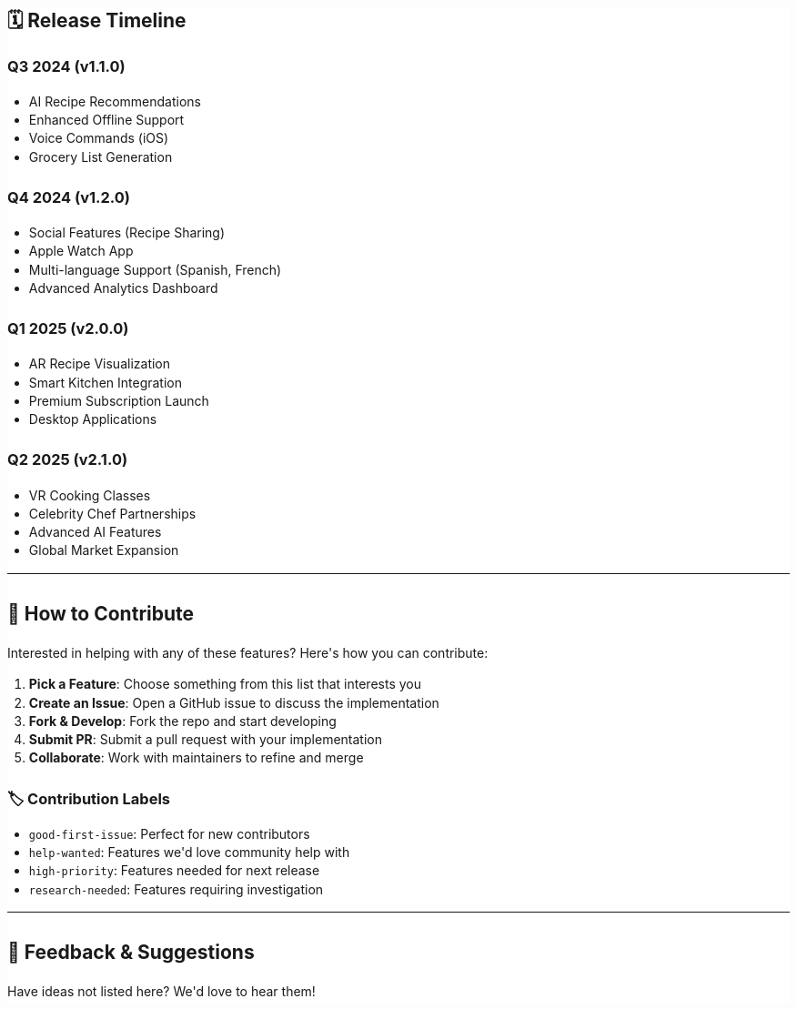 ## 🗓️ Release Timeline

### **Q3 2024 (v1.1.0)**
- AI Recipe Recommendations
- Enhanced Offline Support
- Voice Commands (iOS)
- Grocery List Generation

### **Q4 2024 (v1.2.0)**
- Social Features (Recipe Sharing)
- Apple Watch App
- Multi-language Support (Spanish, French)
- Advanced Analytics Dashboard

### **Q1 2025 (v2.0.0)**
- AR Recipe Visualization
- Smart Kitchen Integration
- Premium Subscription Launch
- Desktop Applications

### **Q2 2025 (v2.1.0)**
- VR Cooking Classes
- Celebrity Chef Partnerships
- Advanced AI Features
- Global Market Expansion

---

## 🤝 How to Contribute

Interested in helping with any of these features? Here's how you can contribute:

1. **Pick a Feature**: Choose something from this list that interests you
2. **Create an Issue**: Open a GitHub issue to discuss the implementation
3. **Fork & Develop**: Fork the repo and start developing
4. **Submit PR**: Submit a pull request with your implementation
5. **Collaborate**: Work with maintainers to refine and merge

### 🏷️ Contribution Labels
- `good-first-issue`: Perfect for new contributors
- `help-wanted`: Features we'd love community help with
- `high-priority`: Features needed for next release
- `research-needed`: Features requiring investigation

---

## 💬 Feedback & Suggestions

Have ideas not listed here? We'd love to hear them!
